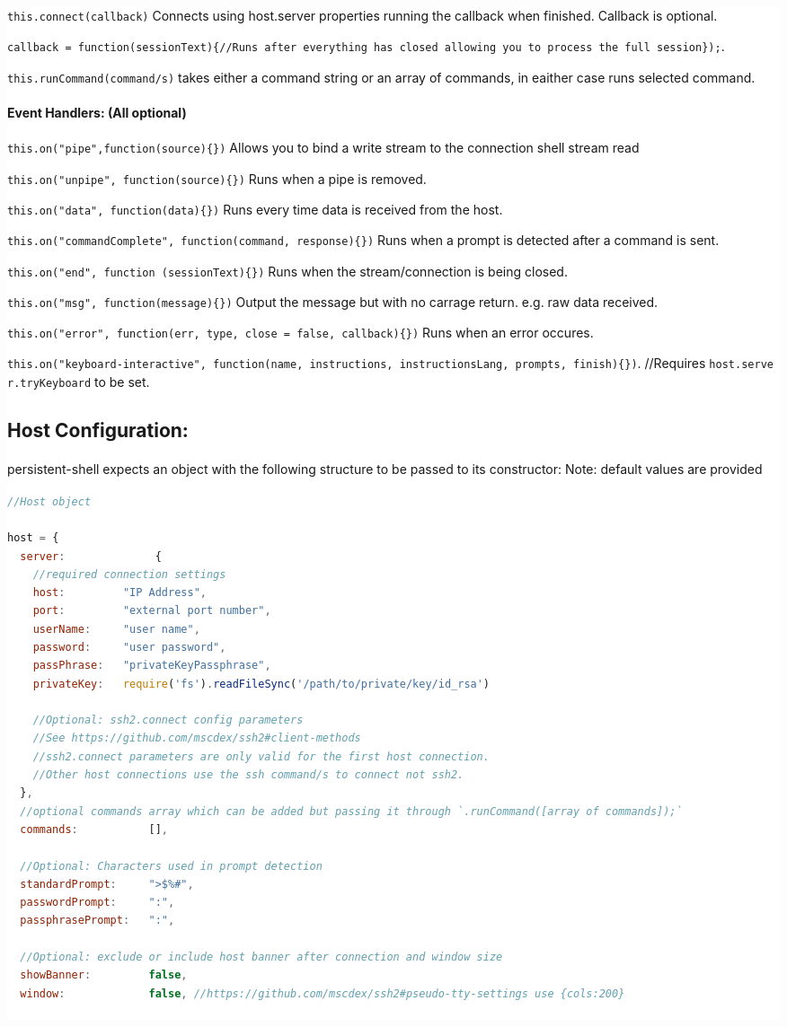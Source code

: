 `this.connect(callback)` Connects using host.server properties running the callback when finished. Callback is optional.

`callback = function(sessionText){//Runs after everything has closed allowing you to process the full session});`.

`this.runCommand(command/s)` takes either a command string or an array of commands, in eaither case runs selected command.

#### Event Handlers: (All optional)
`this.on("pipe",function(source){})` Allows you to bind a write stream to the connection shell stream read

`this.on("unpipe", function(source){})` Runs when a pipe is removed.

`this.on("data", function(data){})` Runs every time data is received from the host.

`this.on("commandComplete", function(command, response){})` Runs when a prompt is detected after a command is sent.

`this.on("end", function (sessionText){})` Runs when the stream/connection is being closed.

`this.on("msg", function(message){})` Output the message but with no carrage return. e.g. raw data received.

`this.on("error", function(err, type, close = false, callback){})` Runs when an error occures.

`this.on("keyboard-interactive", function(name, instructions, instructionsLang, prompts, finish){})`. 
            //Requires `host.server.tryKeyboard` to be set.


Host Configuration:
------------

persistent-shell expects an object with the following structure to be passed to its constructor:
Note: default values are provided


```javascript
//Host object

host = {
  server:              { 
    //required connection settings
    host:         "IP Address",
    port:         "external port number",
    userName:     "user name",
    password:     "user password",
    passPhrase:   "privateKeyPassphrase",
    privateKey:   require('fs').readFileSync('/path/to/private/key/id_rsa')
    
    //Optional: ssh2.connect config parameters
    //See https://github.com/mscdex/ssh2#client-methods
    //ssh2.connect parameters are only valid for the first host connection.
    //Other host connections use the ssh command/s to connect not ssh2.
  },
  //optional commands array which can be added but passing it through `.runCommand([array of commands]);`
  commands:           [],
  
  //Optional: Characters used in prompt detection
  standardPrompt:     ">$%#",
  passwordPrompt:     ":",
  passphrasePrompt:   ":",
  
  //Optional: exclude or include host banner after connection and window size 
  showBanner:         false,
  window:             false, //https://github.com/mscdex/ssh2#pseudo-tty-settings use {cols:200}
  
```
